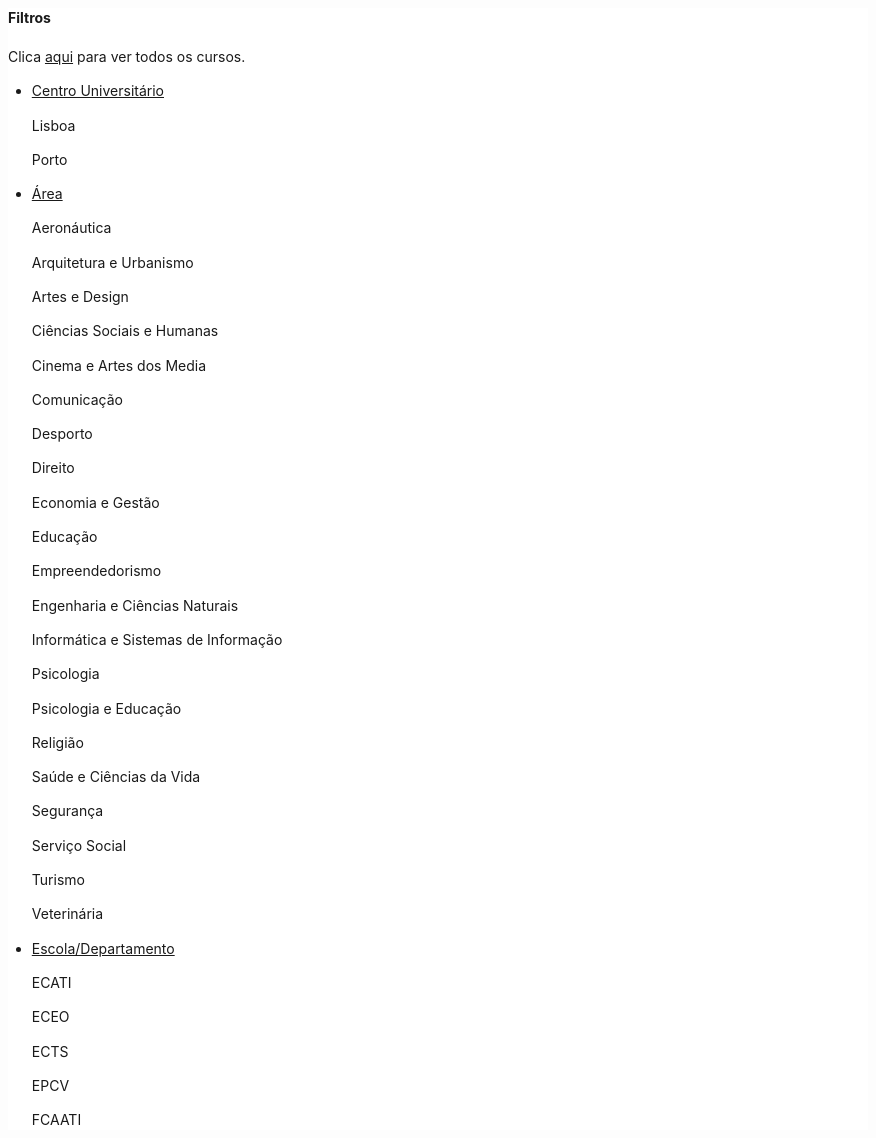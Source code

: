 #### Filtros

Clica [aqui](https://www.ulusofona.pt/cursos) para ver todos os cursos.

*   [Centro Universitário](https://www.ulusofona.pt/pos-graduacoes#)
    
     Lisboa
    
     Porto
    
*   [Área](https://www.ulusofona.pt/pos-graduacoes#)
    
     Aeronáutica
    
     Arquitetura e Urbanismo
    
     Artes e Design
    
     Ciências Sociais e Humanas
    
     Cinema e Artes dos Media
    
     Comunicação
    
     Desporto
    
     Direito
    
     Economia e Gestão
    
     Educação
    
     Empreendedorismo
    
     Engenharia e Ciências Naturais
    
     Informática e Sistemas de Informação
    
     Psicologia
    
     Psicologia e Educação
    
     Religião
    
     Saúde e Ciências da Vida
    
     Segurança
    
     Serviço Social
    
     Turismo
    
     Veterinária
    
*   [Escola/Departamento](https://www.ulusofona.pt/pos-graduacoes#)
    
     ECATI
    
     ECEO
    
     ECTS
    
     EPCV
    
     FCAATI
    